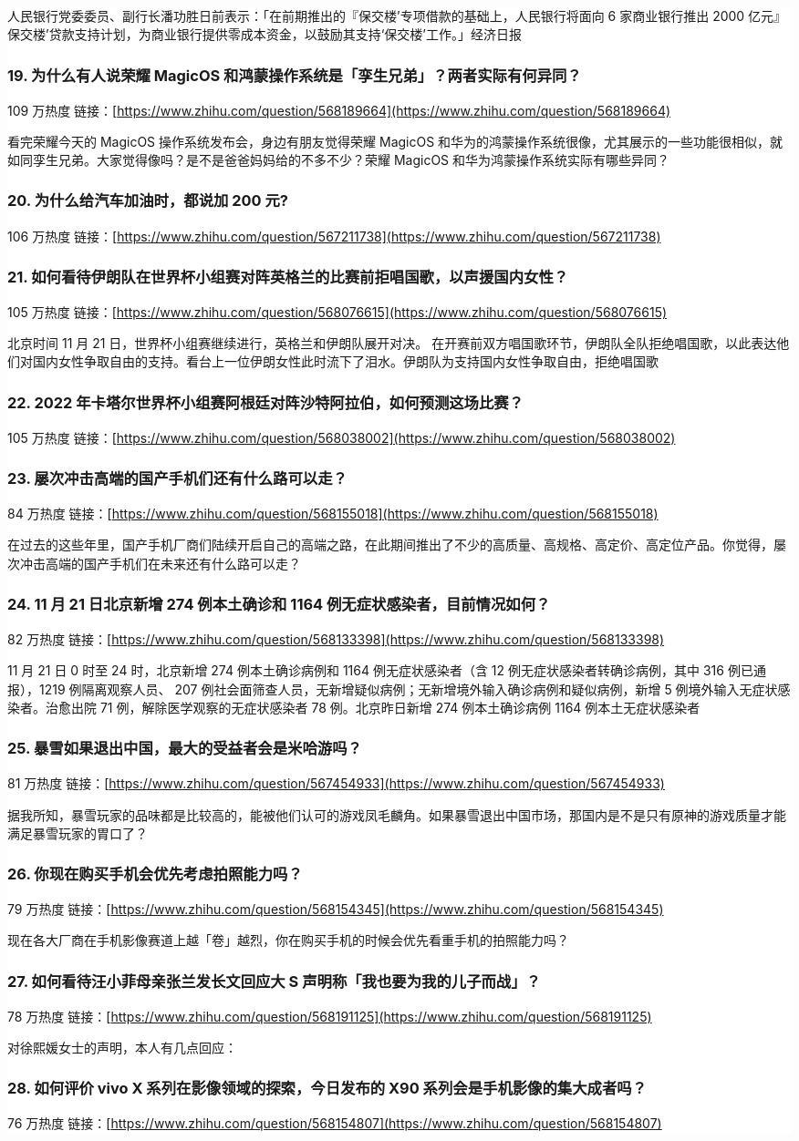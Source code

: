 人民银行党委委员、副行长潘功胜日前表示：「在前期推出的『保交楼’专项借款的基础上，人民银行将面向 6 家商业银行推出 2000 亿元』保交楼’贷款支持计划，为商业银行提供零成本资金，以鼓励其支持‘保交楼’工作。」经济日报

### 19. 为什么有人说荣耀 MagicOS 和鸿蒙操作系统是「孪生兄弟」？两者实际有何异同？
109 万热度 链接：[https://www.zhihu.com/question/568189664](https://www.zhihu.com/question/568189664)

看完荣耀今天的 MagicOS 操作系统发布会，身边有朋友觉得荣耀 MagicOS 和华为的鸿蒙操作系统很像，尤其展示的一些功能很相似，就如同孪生兄弟。大家觉得像吗？是不是爸爸妈妈给的不多不少？荣耀 MagicOS 和华为鸿蒙操作系统实际有哪些异同？

### 20. 为什么给汽车加油时，都说加 200 元?
106 万热度 链接：[https://www.zhihu.com/question/567211738](https://www.zhihu.com/question/567211738)



### 21. 如何看待伊朗队在世界杯小组赛对阵英格兰的比赛前拒唱国歌，以声援国内女性？
105 万热度 链接：[https://www.zhihu.com/question/568076615](https://www.zhihu.com/question/568076615)

北京时间 11 月 21 日，世界杯小组赛继续进行，英格兰和伊朗队展开对决。 在开赛前双方唱国歌环节，伊朗队全队拒绝唱国歌，以此表达他们对国内女性争取自由的支持。看台上一位伊朗女性此时流下了泪水。伊朗队为支持国内女性争取自由，拒绝唱国歌

### 22. 2022 年卡塔尔世界杯小组赛阿根廷对阵沙特阿拉伯，如何预测这场比赛？
105 万热度 链接：[https://www.zhihu.com/question/568038002](https://www.zhihu.com/question/568038002)



### 23. 屡次冲击高端的国产手机们还有什么路可以走？
84 万热度 链接：[https://www.zhihu.com/question/568155018](https://www.zhihu.com/question/568155018)

在过去的这些年里，国产手机厂商们陆续开启自己的高端之路，在此期间推出了不少的高质量、高规格、高定价、高定位产品。你觉得，屡次冲击高端的国产手机们在未来还有什么路可以走？

### 24. 11 月 21 日北京新增 274 例本土确诊和 1164 例无症状感染者，目前情况如何？
82 万热度 链接：[https://www.zhihu.com/question/568133398](https://www.zhihu.com/question/568133398)

11 月 21 日 0 时至 24 时，北京新增 274 例本土确诊病例和 1164 例无症状感染者（含 12 例无症状感染者转确诊病例，其中 316 例已通报），1219 例隔离观察人员、 207 例社会面筛查人员，无新增疑似病例；无新增境外输入确诊病例和疑似病例，新增 5 例境外输入无症状感染者。治愈出院 71 例，解除医学观察的无症状感染者 78 例。北京昨日新增 274 例本土确诊病例 1164 例本土无症状感染者

### 25. 暴雪如果退出中国，最大的受益者会是米哈游吗？
81 万热度 链接：[https://www.zhihu.com/question/567454933](https://www.zhihu.com/question/567454933)

据我所知，暴雪玩家的品味都是比较高的，能被他们认可的游戏凤毛麟角。如果暴雪退出中国市场，那国内是不是只有原神的游戏质量才能满足暴雪玩家的胃口了？

### 26. 你现在购买手机会优先考虑拍照能力吗？
79 万热度 链接：[https://www.zhihu.com/question/568154345](https://www.zhihu.com/question/568154345)

现在各大厂商在手机影像赛道上越「卷」越烈，你在购买手机的时候会优先看重手机的拍照能力吗？

### 27. 如何看待汪小菲母亲张兰发长文回应大 S 声明称「我也要为我的儿子而战」？
78 万热度 链接：[https://www.zhihu.com/question/568191125](https://www.zhihu.com/question/568191125)

对徐熙媛女士的声明，本人有几点回应： ​​​

### 28. 如何评价 vivo X 系列在影像领域的探索，今日发布的 X90 系列会是手机影像的集大成者吗？
76 万热度 链接：[https://www.zhihu.com/question/568154807](https://www.zhihu.com/question/568154807)

